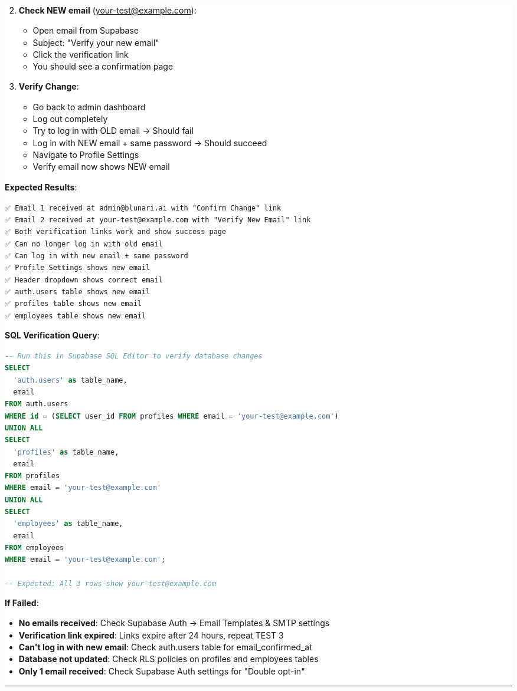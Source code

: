 2. **Check NEW email** (your-test@example.com):
   - Open email from Supabase
   - Subject: "Verify your new email"
   - Click the verification link
   - You should see a confirmation page

3. **Verify Change**:
   - Go back to admin dashboard
   - Log out completely
   - Try to log in with OLD email → Should fail
   - Log in with NEW email + same password → Should succeed
   - Navigate to Profile Settings
   - Verify email now shows NEW email

**Expected Results**:
```
✅ Email 1 received at admin@blunari.ai with "Confirm Change" link
✅ Email 2 received at your-test@example.com with "Verify New Email" link
✅ Both verification links work and show success page
✅ Can no longer log in with old email
✅ Can log in with new email + same password
✅ Profile Settings shows new email
✅ Header dropdown shows correct email
✅ auth.users table shows new email
✅ profiles table shows new email
✅ employees table shows new email
```

**SQL Verification Query**:
```sql
-- Run this in Supabase SQL Editor to verify database changes
SELECT 
  'auth.users' as table_name,
  email
FROM auth.users 
WHERE id = (SELECT user_id FROM profiles WHERE email = 'your-test@example.com')
UNION ALL
SELECT 
  'profiles' as table_name,
  email
FROM profiles 
WHERE email = 'your-test@example.com'
UNION ALL
SELECT 
  'employees' as table_name,
  email
FROM employees 
WHERE email = 'your-test@example.com';

-- Expected: All 3 rows show your-test@example.com
```

**If Failed**:
- **No emails received**: Check Supabase Auth → Email Templates & SMTP settings
- **Verification link expired**: Links expire after 24 hours, repeat TEST 3
- **Can't log in with new email**: Check auth.users table for email_confirmed_at
- **Database not updated**: Check RLS policies on profiles and employees tables
- **Only 1 email received**: Check Supabase Auth settings for "Double opt-in"

---
